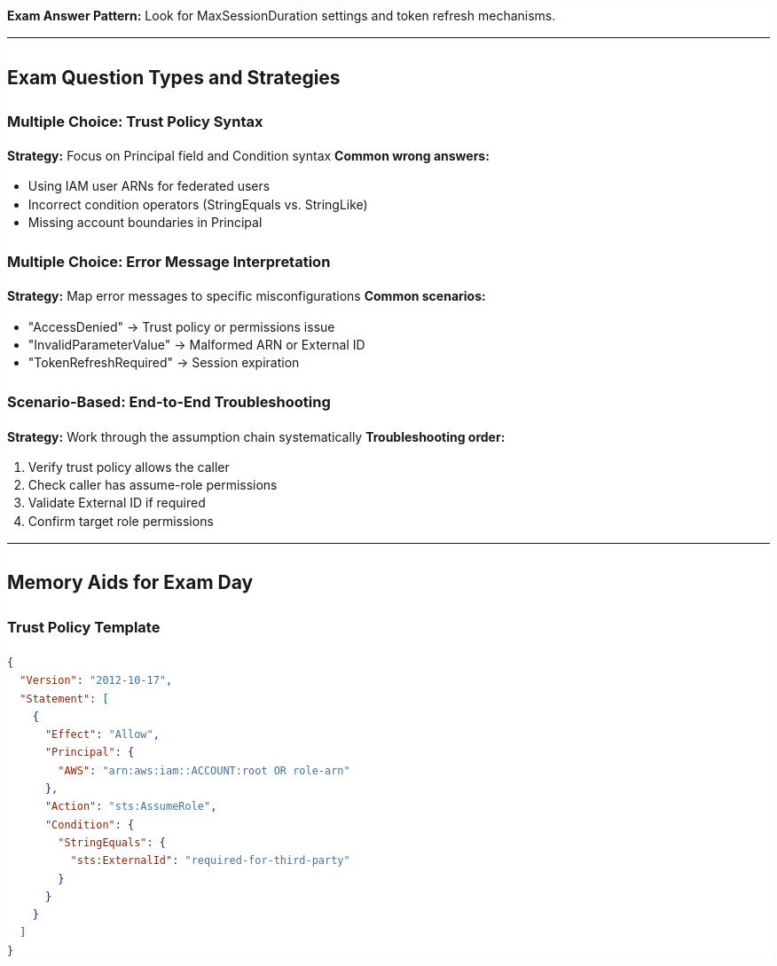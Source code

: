 **Exam Answer Pattern:** Look for MaxSessionDuration settings and token refresh mechanisms.

---

## Exam Question Types and Strategies

### Multiple Choice: Trust Policy Syntax
**Strategy:** Focus on Principal field and Condition syntax
**Common wrong answers:** 
- Using IAM user ARNs for federated users
- Incorrect condition operators (StringEquals vs. StringLike)
- Missing account boundaries in Principal

### Multiple Choice: Error Message Interpretation
**Strategy:** Map error messages to specific misconfigurations
**Common scenarios:**
- "AccessDenied" → Trust policy or permissions issue
- "InvalidParameterValue" → Malformed ARN or External ID
- "TokenRefreshRequired" → Session expiration

### Scenario-Based: End-to-End Troubleshooting
**Strategy:** Work through the assumption chain systematically
**Troubleshooting order:**
1. Verify trust policy allows the caller
2. Check caller has assume-role permissions
3. Validate External ID if required
4. Confirm target role permissions

---

## Memory Aids for Exam Day

### Trust Policy Template
```json
{
  "Version": "2012-10-17",
  "Statement": [
    {
      "Effect": "Allow",
      "Principal": {
        "AWS": "arn:aws:iam::ACCOUNT:root OR role-arn"
      },
      "Action": "sts:AssumeRole",
      "Condition": {
        "StringEquals": {
          "sts:ExternalId": "required-for-third-party"
        }
      }
    }
  ]
}
```
